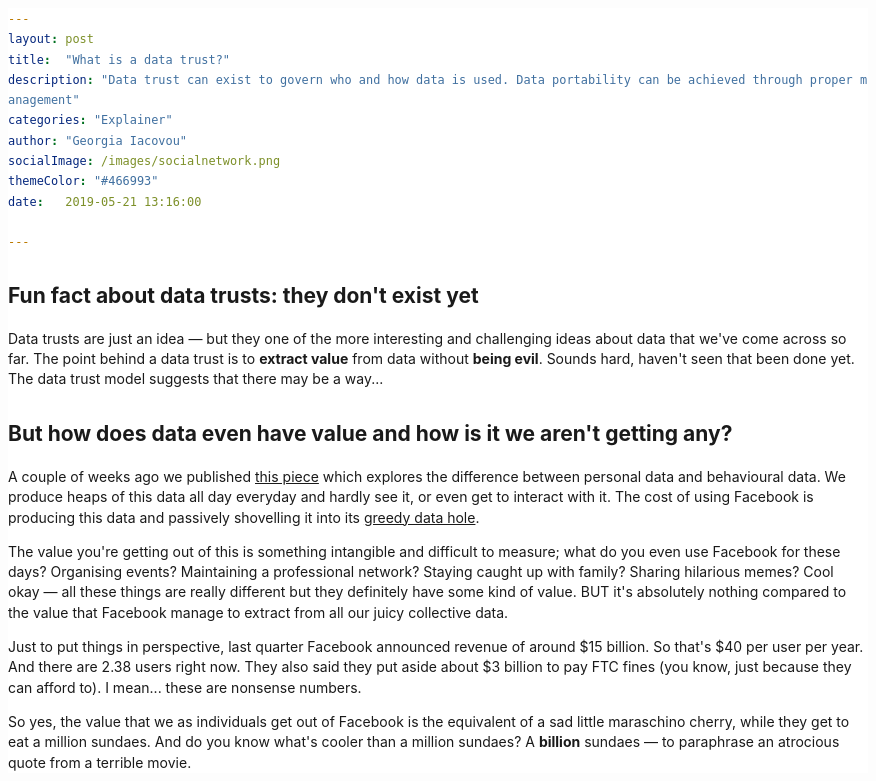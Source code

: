 ```yaml
---
layout: post
title:  "What is a data trust?"
description: "Data trust can exist to govern who and how data is used. Data portability can be achieved through proper management" 
categories: "Explainer"
author: "Georgia Iacovou"
socialImage: /images/socialnetwork.png
themeColor: "#466993"
date:   2019-05-21 13:16:00

---
```

## Fun fact about data trusts: they don't exist yet

Data trusts are just an idea — but they one of the more interesting and challenging ideas about data that we've come across so far. The point behind a data trust is to **extract value** from data without **being evil**. Sounds hard, haven't seen that been done yet. The data trust model suggests that there may be a way...

## But how does data even have value and how is it we aren't getting any?

A couple of weeks ago we published [this piece](https://metomic.io/blog/main/2019/04/16/your-data-does-not-exist.html) which explores the difference between personal data and behavioural data. We produce heaps of this data all day everyday and hardly see it, or even get to interact with it. The cost of using Facebook is producing this data and passively shovelling it into its [greedy data hole](https://metomic.io/blog/main/2019/05/09/black-holes.html).

The value you're getting out of this is something intangible and difficult to measure; what do you even use Facebook for these days? Organising events? Maintaining a professional network? Staying caught up with family? Sharing hilarious memes? Cool okay — all these things are really different but they definitely have some kind of value. BUT it's absolutely nothing compared to the value that Facebook manage to extract from all our juicy collective data.

Just to put things in perspective, last quarter Facebook announced revenue of around $15 billion. So that's $40 per user per year. And there are 2.38 users right now. They also said they put aside about $3 billion to pay FTC fines (you know, just because they can afford to). I mean... these are nonsense numbers.

So yes, the value that we as individuals get out of Facebook is the equivalent of a sad little maraschino cherry, while they get to eat a million sundaes. And do you know what's cooler than a million sundaes? A **billion** sundaes — to paraphrase an atrocious quote from a terrible movie.
